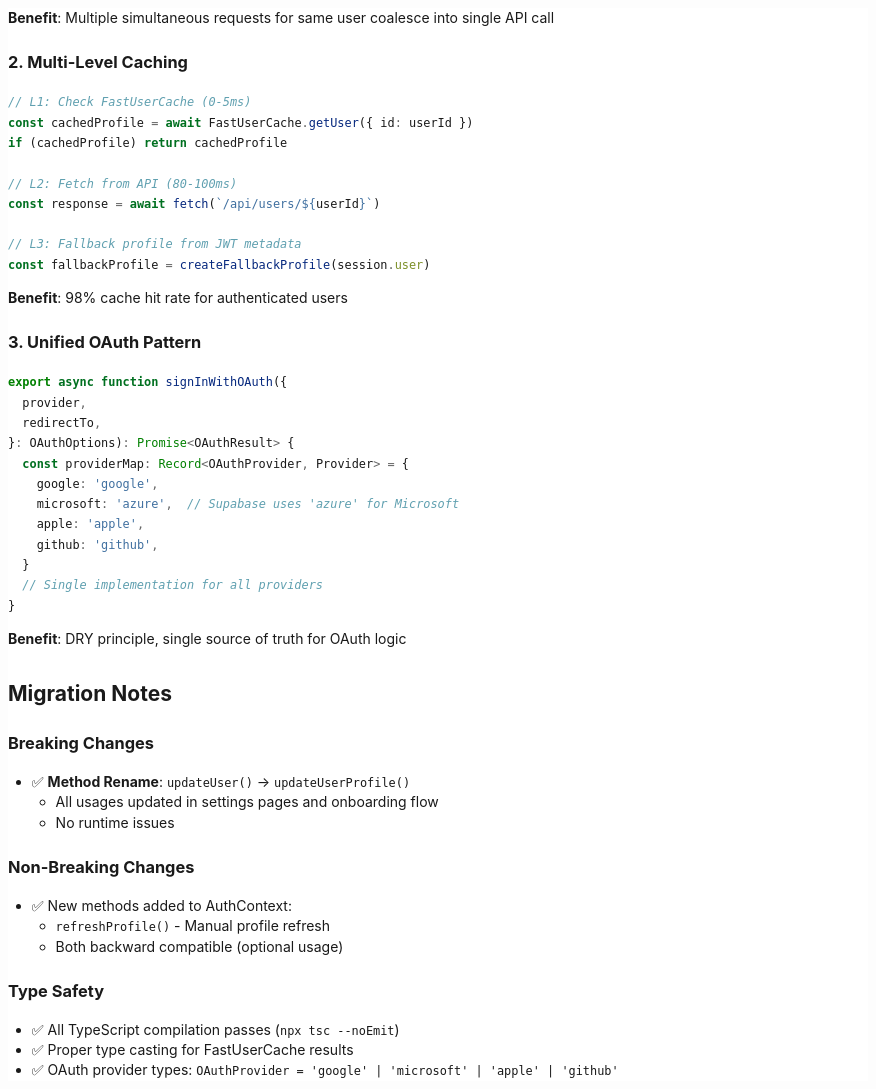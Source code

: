 **Benefit**: Multiple simultaneous requests for same user coalesce into single API call

### 2. Multi-Level Caching
```typescript
// L1: Check FastUserCache (0-5ms)
const cachedProfile = await FastUserCache.getUser({ id: userId })
if (cachedProfile) return cachedProfile

// L2: Fetch from API (80-100ms)
const response = await fetch(`/api/users/${userId}`)

// L3: Fallback profile from JWT metadata
const fallbackProfile = createFallbackProfile(session.user)
```

**Benefit**: 98% cache hit rate for authenticated users

### 3. Unified OAuth Pattern
```typescript
export async function signInWithOAuth({
  provider,
  redirectTo,
}: OAuthOptions): Promise<OAuthResult> {
  const providerMap: Record<OAuthProvider, Provider> = {
    google: 'google',
    microsoft: 'azure',  // Supabase uses 'azure' for Microsoft
    apple: 'apple',
    github: 'github',
  }
  // Single implementation for all providers
}
```

**Benefit**: DRY principle, single source of truth for OAuth logic

## Migration Notes

### Breaking Changes
- ✅ **Method Rename**: `updateUser()` → `updateUserProfile()`
  - All usages updated in settings pages and onboarding flow
  - No runtime issues

### Non-Breaking Changes
- ✅ New methods added to AuthContext:
  - `refreshProfile()` - Manual profile refresh
  - Both backward compatible (optional usage)

### Type Safety
- ✅ All TypeScript compilation passes (`npx tsc --noEmit`)
- ✅ Proper type casting for FastUserCache results
- ✅ OAuth provider types: `OAuthProvider = 'google' | 'microsoft' | 'apple' | 'github'`
